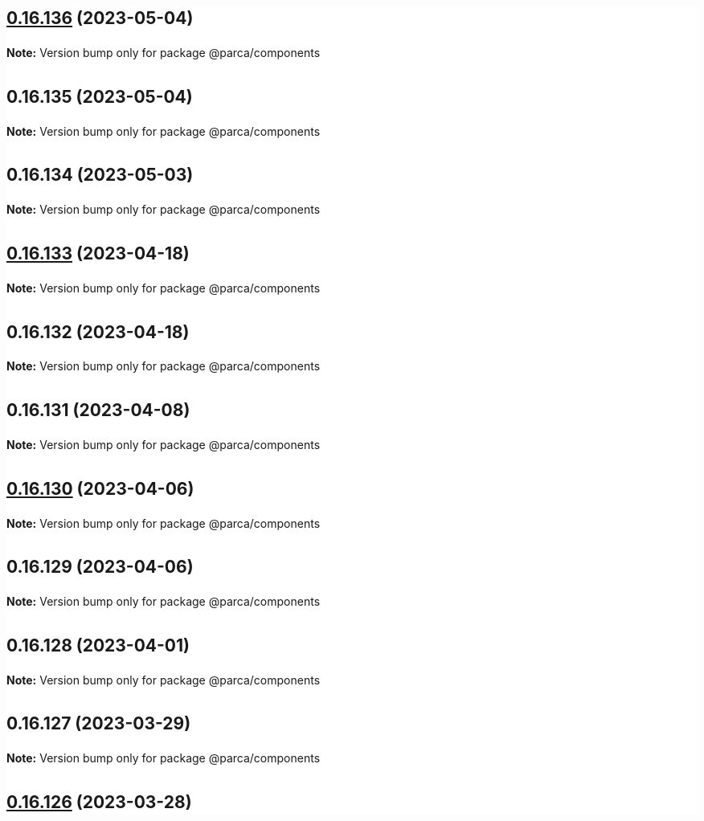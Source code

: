 ## [0.16.136](https://github.com/parca-dev/parca/compare/@parca/components@0.16.135...@parca/components@0.16.136) (2023-05-04)

**Note:** Version bump only for package @parca/components

## 0.16.135 (2023-05-04)

**Note:** Version bump only for package @parca/components

## 0.16.134 (2023-05-03)

**Note:** Version bump only for package @parca/components

## [0.16.133](https://github.com/parca-dev/parca/compare/@parca/components@0.16.132...@parca/components@0.16.133) (2023-04-18)

**Note:** Version bump only for package @parca/components

## 0.16.132 (2023-04-18)

**Note:** Version bump only for package @parca/components

## 0.16.131 (2023-04-08)

**Note:** Version bump only for package @parca/components

## [0.16.130](https://github.com/parca-dev/parca/compare/@parca/components@0.16.129...@parca/components@0.16.130) (2023-04-06)

**Note:** Version bump only for package @parca/components

## 0.16.129 (2023-04-06)

**Note:** Version bump only for package @parca/components

## 0.16.128 (2023-04-01)

**Note:** Version bump only for package @parca/components

## 0.16.127 (2023-03-29)

**Note:** Version bump only for package @parca/components

## [0.16.126](https://github.com/parca-dev/parca/compare/@parca/components@0.16.125...@parca/components@0.16.126) (2023-03-28)
